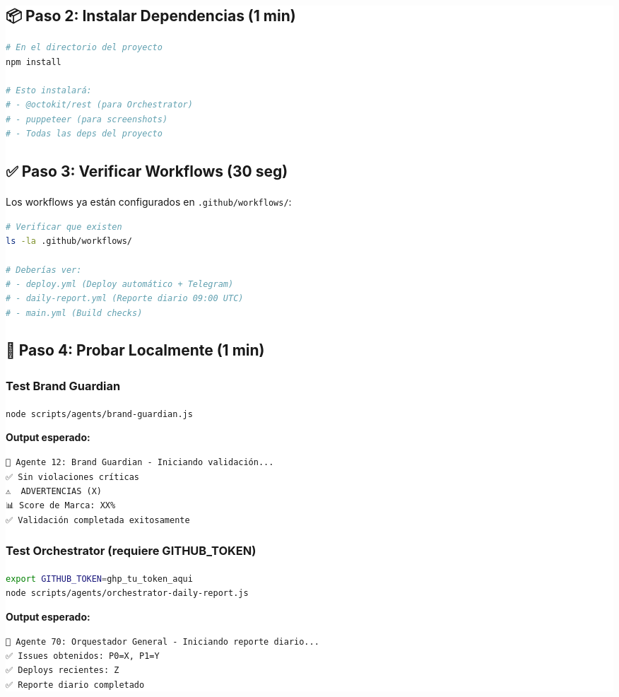 ## 📦 Paso 2: Instalar Dependencias (1 min)

```bash
# En el directorio del proyecto
npm install

# Esto instalará:
# - @octokit/rest (para Orchestrator)
# - puppeteer (para screenshots)
# - Todas las deps del proyecto
```

## ✅ Paso 3: Verificar Workflows (30 seg)

Los workflows ya están configurados en `.github/workflows/`:

```bash
# Verificar que existen
ls -la .github/workflows/

# Deberías ver:
# - deploy.yml (Deploy automático + Telegram)
# - daily-report.yml (Reporte diario 09:00 UTC)
# - main.yml (Build checks)
```

## 🧪 Paso 4: Probar Localmente (1 min)

### Test Brand Guardian
```bash
node scripts/agents/brand-guardian.js
```

**Output esperado:**
```
🎨 Agente 12: Brand Guardian - Iniciando validación...
✅ Sin violaciones críticas
⚠️  ADVERTENCIAS (X)
📊 Score de Marca: XX%
✅ Validación completada exitosamente
```

### Test Orchestrator (requiere GITHUB_TOKEN)
```bash
export GITHUB_TOKEN=ghp_tu_token_aqui
node scripts/agents/orchestrator-daily-report.js
```

**Output esperado:**
```
🤖 Agente 70: Orquestador General - Iniciando reporte diario...
✅ Issues obtenidos: P0=X, P1=Y
✅ Deploys recientes: Z
✅ Reporte diario completado
```
